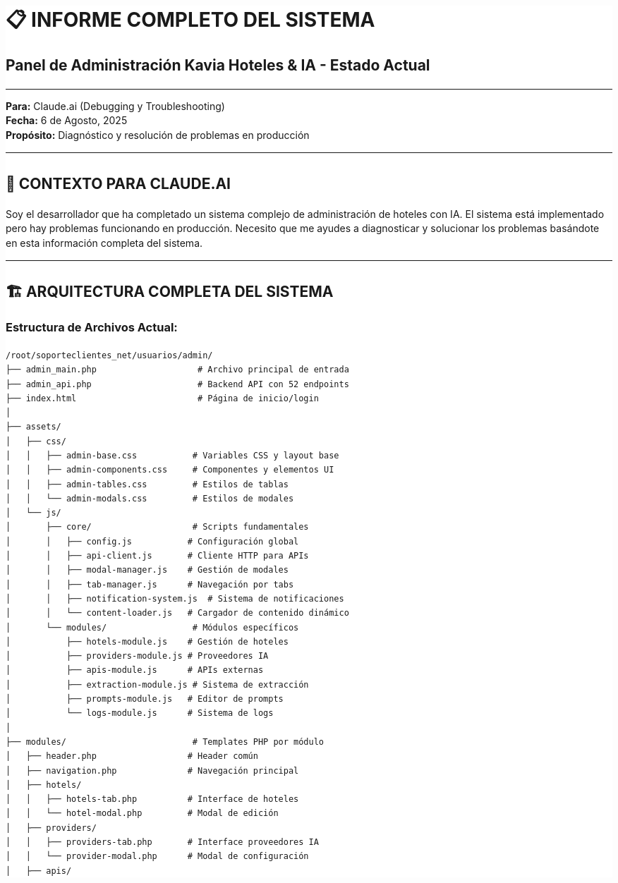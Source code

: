 # 📋 **INFORME COMPLETO DEL SISTEMA**
## **Panel de Administración Kavia Hoteles & IA - Estado Actual**

---

**Para:** Claude.ai (Debugging y Troubleshooting)  
**Fecha:** 6 de Agosto, 2025  
**Propósito:** Diagnóstico y resolución de problemas en producción  

---

## 🎯 **CONTEXTO PARA CLAUDE.AI**

Soy el desarrollador que ha completado un sistema complejo de administración de hoteles con IA. El sistema está implementado pero hay problemas funcionando en producción. Necesito que me ayudes a diagnosticar y solucionar los problemas basándote en esta información completa del sistema.

---

## 🏗️ **ARQUITECTURA COMPLETA DEL SISTEMA**

### **Estructura de Archivos Actual:**
```
/root/soporteclientes_net/usuarios/admin/
├── admin_main.php                    # Archivo principal de entrada
├── admin_api.php                     # Backend API con 52 endpoints
├── index.html                        # Página de inicio/login
│
├── assets/
│   ├── css/
│   │   ├── admin-base.css           # Variables CSS y layout base
│   │   ├── admin-components.css     # Componentes y elementos UI
│   │   ├── admin-tables.css         # Estilos de tablas
│   │   └── admin-modals.css         # Estilos de modales
│   └── js/
│       ├── core/                    # Scripts fundamentales
│       │   ├── config.js           # Configuración global
│       │   ├── api-client.js       # Cliente HTTP para APIs
│       │   ├── modal-manager.js    # Gestión de modales
│       │   ├── tab-manager.js      # Navegación por tabs
│       │   ├── notification-system.js  # Sistema de notificaciones
│       │   └── content-loader.js   # Cargador de contenido dinámico
│       └── modules/                 # Módulos específicos
│           ├── hotels-module.js    # Gestión de hoteles
│           ├── providers-module.js # Proveedores IA
│           ├── apis-module.js      # APIs externas
│           ├── extraction-module.js # Sistema de extracción
│           ├── prompts-module.js   # Editor de prompts
│           └── logs-module.js      # Sistema de logs
│
├── modules/                         # Templates PHP por módulo
│   ├── header.php                  # Header común
│   ├── navigation.php              # Navegación principal
│   ├── hotels/
│   │   ├── hotels-tab.php          # Interface de hoteles
│   │   └── hotel-modal.php         # Modal de edición
│   ├── providers/
│   │   ├── providers-tab.php       # Interface proveedores IA
│   │   └── provider-modal.php      # Modal de configuración
│   ├── apis/
```